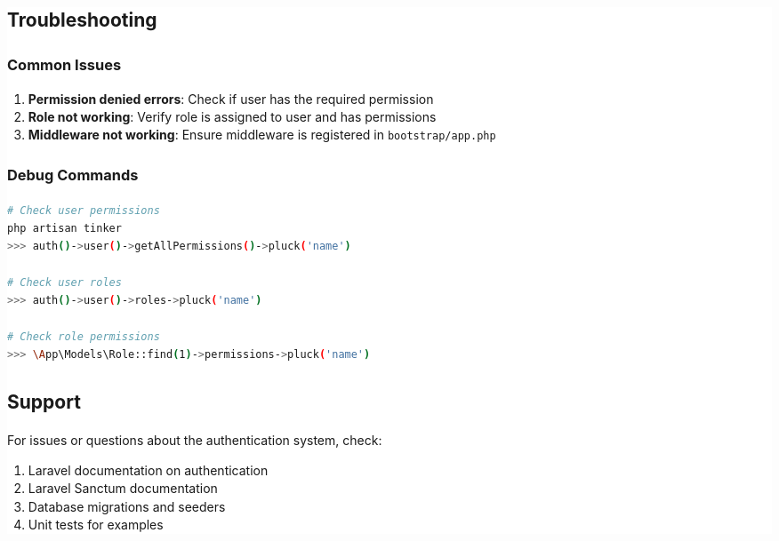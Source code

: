 ## Troubleshooting

### Common Issues

1. **Permission denied errors**: Check if user has the required permission
2. **Role not working**: Verify role is assigned to user and has permissions
3. **Middleware not working**: Ensure middleware is registered in `bootstrap/app.php`

### Debug Commands

```bash
# Check user permissions
php artisan tinker
>>> auth()->user()->getAllPermissions()->pluck('name')

# Check user roles
>>> auth()->user()->roles->pluck('name')

# Check role permissions
>>> \App\Models\Role::find(1)->permissions->pluck('name')
```

## Support

For issues or questions about the authentication system, check:
1. Laravel documentation on authentication
2. Laravel Sanctum documentation
3. Database migrations and seeders
4. Unit tests for examples
